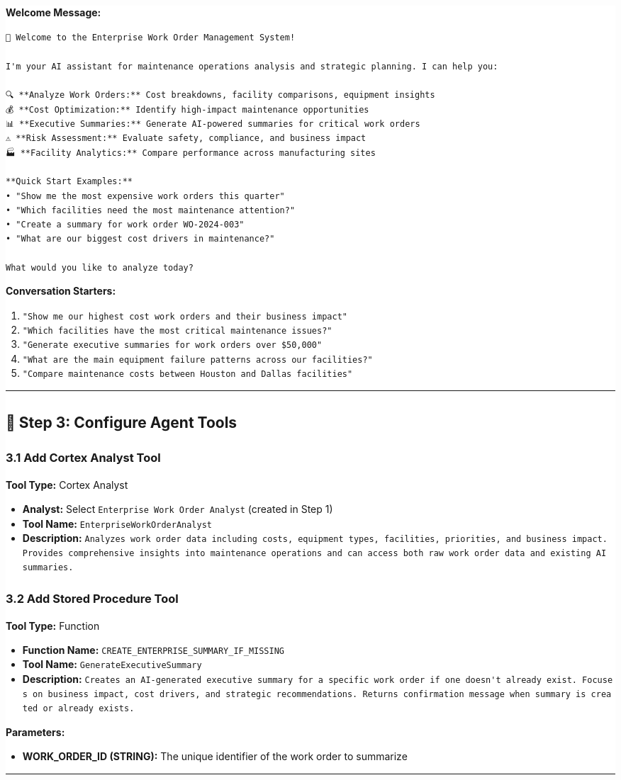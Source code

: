 **Welcome Message:**
```
👋 Welcome to the Enterprise Work Order Management System!

I'm your AI assistant for maintenance operations analysis and strategic planning. I can help you:

🔍 **Analyze Work Orders:** Cost breakdowns, facility comparisons, equipment insights
💰 **Cost Optimization:** Identify high-impact maintenance opportunities  
📊 **Executive Summaries:** Generate AI-powered summaries for critical work orders
⚠️ **Risk Assessment:** Evaluate safety, compliance, and business impact
🏭 **Facility Analytics:** Compare performance across manufacturing sites

**Quick Start Examples:**
• "Show me the most expensive work orders this quarter"
• "Which facilities need the most maintenance attention?"
• "Create a summary for work order WO-2024-003"
• "What are our biggest cost drivers in maintenance?"

What would you like to analyze today?
```

**Conversation Starters:**
1. `"Show me our highest cost work orders and their business impact"`
2. `"Which facilities have the most critical maintenance issues?"`
3. `"Generate executive summaries for work orders over $50,000"`
4. `"What are the main equipment failure patterns across our facilities?"`
5. `"Compare maintenance costs between Houston and Dallas facilities"`

---

## 🔧 Step 3: Configure Agent Tools

### 3.1 Add Cortex Analyst Tool

**Tool Type:** Cortex Analyst
- **Analyst:** Select `Enterprise Work Order Analyst` (created in Step 1)
- **Tool Name:** `EnterpriseWorkOrderAnalyst`
- **Description:** `Analyzes work order data including costs, equipment types, facilities, priorities, and business impact. Provides comprehensive insights into maintenance operations and can access both raw work order data and existing AI summaries.`

### 3.2 Add Stored Procedure Tool

**Tool Type:** Function
- **Function Name:** `CREATE_ENTERPRISE_SUMMARY_IF_MISSING`
- **Tool Name:** `GenerateExecutiveSummary`
- **Description:** `Creates an AI-generated executive summary for a specific work order if one doesn't already exist. Focuses on business impact, cost drivers, and strategic recommendations. Returns confirmation message when summary is created or already exists.`

**Parameters:**
- **WORK_ORDER_ID (STRING):** The unique identifier of the work order to summarize

---